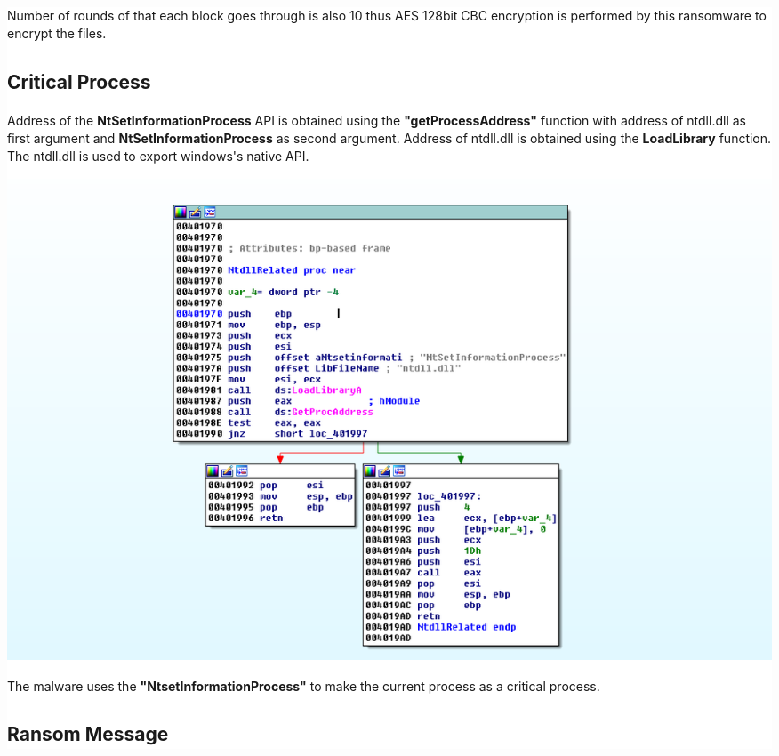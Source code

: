 
Number of rounds of that each block goes through is also 10 thus AES 128bit CBC encryption is performed by this ransomware to encrypt the files.

## Critical Process

Address of the **NtSetInformationProcess** API is obtained using the **"getProcessAddress"** function with address of ntdll.dll as first argument and **NtSetInformationProcess** as second argument. Address of ntdll.dll is obtained using the **LoadLibrary** function. The ntdll.dll is used to export windows's native API.

![CriticalProcess](Screenshots/CriticalProcess.png)

The malware uses the **"NtsetInformationProcess"** to make the current process as a critical process.

## Ransom Message
